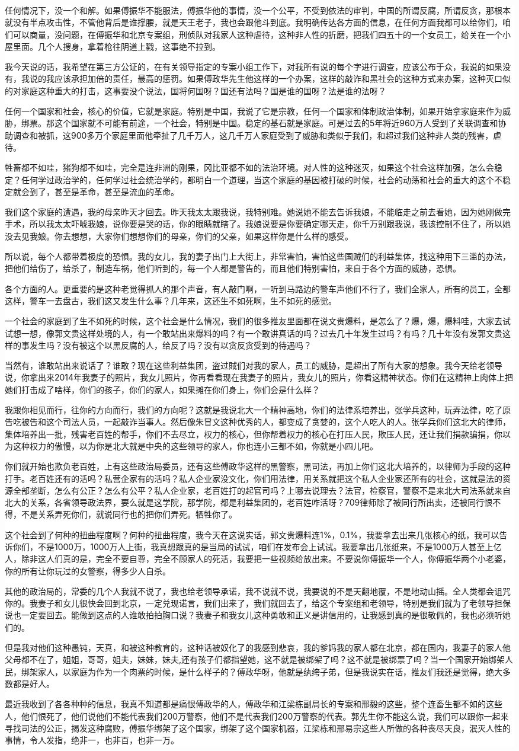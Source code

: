 
任何情况下，没一个和解。如果傅振华不能服法，傅振华他的事情，没一个公平，不受到依法的审判，中国的所谓反腐，所谓反贪，那根本就没有半点攻击性，不管他背后是谁撑腰，就是天王老子，我也会跟他斗到底。我明确传达各方面的信息，在任何方面我都可以给你们，咱们可以商量，没问题，在傅振华和北京专案组，刑侦队对我家人这种虐待，这种非人性的折磨，把我们四五十的一个女员工，给关在一个小屋里面。几个人搜身，拿着枪往阴道上戳，这事绝不拉到。


我今天说的话，我希望在第三方公证的，在有关领导指定的专案小组工作下，对我所有说的每个字进行调查，应该公布于众，我说的如果没有，我说的我应该承担加倍的责任，最高的惩罚。如果傅政华先生他这样的一个办案，这样的敲诈和黑社会的这种方式来办案，这种灭口似的对家庭这种重大的打击，这事要没个说法，国将何国呀？国还有法吗？国是谁的国呀？法是谁的法呀？


任何一个国家和社会，核心的价值，它就是家庭。特别是中国，我说了它是宗教，任何一个国家和体制政治体制，如果开始拿家庭来作为威胁，绑票。那这个国家就不可能有前途，一个社会，特别是中国。稳定的基石就是家庭。可是过去的5年将近960万人受到了关联调查和协助调查和被抓，这900多万个家庭里面他牵扯了几千万人，这几千万人家庭受到了威胁和类似于我们，和超过我们这种非人类的残害，虐待。


牲畜都不如哇，猪狗都不如哇，完全是连非洲的刚果，冈比亚都不如的法治环境。对人性的这种迷灭，如果这个社会这样加强，怎么会稳定？任何学过政治学的，任何学过社会统治学的，都明白一个道理，当这个家庭的基因被打破的时候，社会的动荡和社会的重大的这个不稳定就会到了，甚至是革命，甚至是流血的革命。


我们这个家庭的遭遇，我的母亲昨天才回去。昨天我太太跟我说，我特别难。她说她不能去告诉我娘，不能临走之前去看她，因为她刚做完手术，所以我太太吓唬我娘，说你要是哭的话，你的眼睛就瞎了。我娘说要是你要确定哪天走，你千万别跟我说，我该控制不住了，所以她没去见我娘。你去想想，大家你们想想你们的母亲，你们的父亲，如果这样你是什么样的感受。


所以说，每个人都带着极度的恐惧。我的女儿，我的妻子出门上大街上，非常害怕，害怕这些国贼们的利益集体，找这种用下三滥的办法，把他们给伤了，给杀了，制造车祸，他们听到的，每一个人都是警告的，而且他们特别害怕，来自于各个方面的威胁，恐惧。


各个方面的人。更重要的是这种老觉得抓人的那个声音，有人敲门啊，一听到马路边的警车声他们不行了，我们全家人，所有的员工，全都这样，警车一去盘古，我们这又发生什么事？几年来，这还生不如死啊，生不如死的感觉。


一个社会的家庭到了生不如死的时候，这个社会是什么情况，我们的很多推友里面都在说文贵爆料，是怎么了？爆，爆，爆料哇，大家去试试想一想，像郭文贵这样处境的人，有一个敢站出来爆料的吗？有一个敢讲真话的吗？过去几十年发生过吗？有吗？几十年没有发郭文贵这样的事发生吗？没有被这个以黑反腐的人，给反了吗？没有以贪反贪受到的待遇吗？


当然有，谁敢站出来说话了？谁敢？现在这些利益集团，盗过賊们对我的家人，员工的威胁，是超出了所有大家的想象。我今天给老领导说，你拿出来2014年我妻子的照片，我女儿照片，你再看看现在我妻子的照片，我女儿的照片，你看这精神状态。你们在这精神上肉体上把她们打击成了啥样，你们的孩子，你们的家人，如果摊在你们身上，你们会是什么样？


  我跟你相见而行，往你的方向而行，我们的方向呢？这就是我说北大一个精神高地，你们的法律系培养出，张学兵这种，玩弄法律，吃了原告吃被告和这个司法人员，一起敲诈当事人。然后像朱冒文这种优秀的人，都变成了贪婪的，这个人吃人的人。张学兵你们这北大的律师，集体培养出一批，残害老百姓的帮手，你们不去尽立，权力的核心，但你帮着权力的核心在打压人民，欺压人民，还让我们捐款骗捐，你以为这种权力的傲慢，以为你是北大就是中央的这些领导的家人，你也连小三都不如，你就是小四儿吧。


你们就开始也欺负老百姓，上有这些政治局委员，还有这些傅政华这样的黑警察，黑司法，再加上你们这北大培养的，以律师为手段的这种打手。老百姓还有的活吗？私营企家有的活吗？私人企业家没文化，你们用法律，用关系就把这个私人企业家还所有的社会，这就是法的资源全部垄断，怎么有公正？怎么有公平？私人企业家，老百姓打的起官司吗？上哪去说理去？法官，检察官，警察不是来北大司法系就来自北大的关系，各省领导政法界，要么就是这学院，那学院，都是利益集团的，老百姓咋活呀？709律师除了被同行所出卖，还被同行恨不得，不是关系弄死你们，就说同行也的把你们弄死。牺牲你了。


  这个社会到了何种的扭曲程度啊？何种的扭曲程度，我今天在这说实话，郭文贵爆料连1%，0.1%，我要拿去出来几张核心的纸，我可以告诉你们，不是1000万，1000万人上街，我真想跟真的是当局的试试，咱们在发布会上试试。我要拿出几张纸来，不是1000万人甚至上亿人，除非这人们真的是，完全不要自尊，完全不顾家人的死活，我要把一些视频给放出来。不要说你傅振华一个人，你傅振华两个小老婆，你的所有让你玩过的女警察，得多少人自杀。


其他的政治局的，常委的几个人我就不说了，我也给老领导承诺，我不说就不说，我要说的不是天翻地覆，不是地动山摇。全人类都会诅咒你的。我妻子和女儿很快会回到北京，一定兑现诺言，我们出来了，我们就回去了，给这个专案组和老领导，特别是我们就为了老领导担保说也一定要回去。能做到这点的人谁敢拍拍胸口说？我妻子和我女儿这种勇敢和正义是讲信用的，让我感到真的是很敬佩的，我也必须听她们的。


但是我对他们这种愚钝，天真，和被这种教育的，这种话被奴化了的我感到悲哀，我的爹妈我的家人都在北京，都在国内，我妻子的家人他父母都不在了，姐姐，哥哥，姐夫，妹妹，妹夫,还有孩子们都指望她，这不就是被绑架了吗？这不就是被绑票了吗？当一个国家开始绑架人民，绑架家人，以家庭为作为一个肉票的时候，是什么样子的？傅政华呀，他就是纨绔子弟，但是我说实在话，推友们我还是觉得，绝大多数都是好人。


最近我收到了各各种种的信息，我真不知道都是痛恨傅政华的人，傅政华和江梁栋副局长的专案和邢毅的这些，整个连畜生都不如的这些人，他们恨死了，他们说他们不能代表我们200万警察，他们不是代表我们200万警察的代表。郭先生你不能这么说，我们可以跟你一起来寻找司法的公正，揭发这种腐败，傅振华绑架了这个国家，绑架了这个国家机器，江梁栋和邢易宗这些人所做的各种丧尽天良，泯灭人性的事情，令人发指，绝非一，也非百，也非一万。
